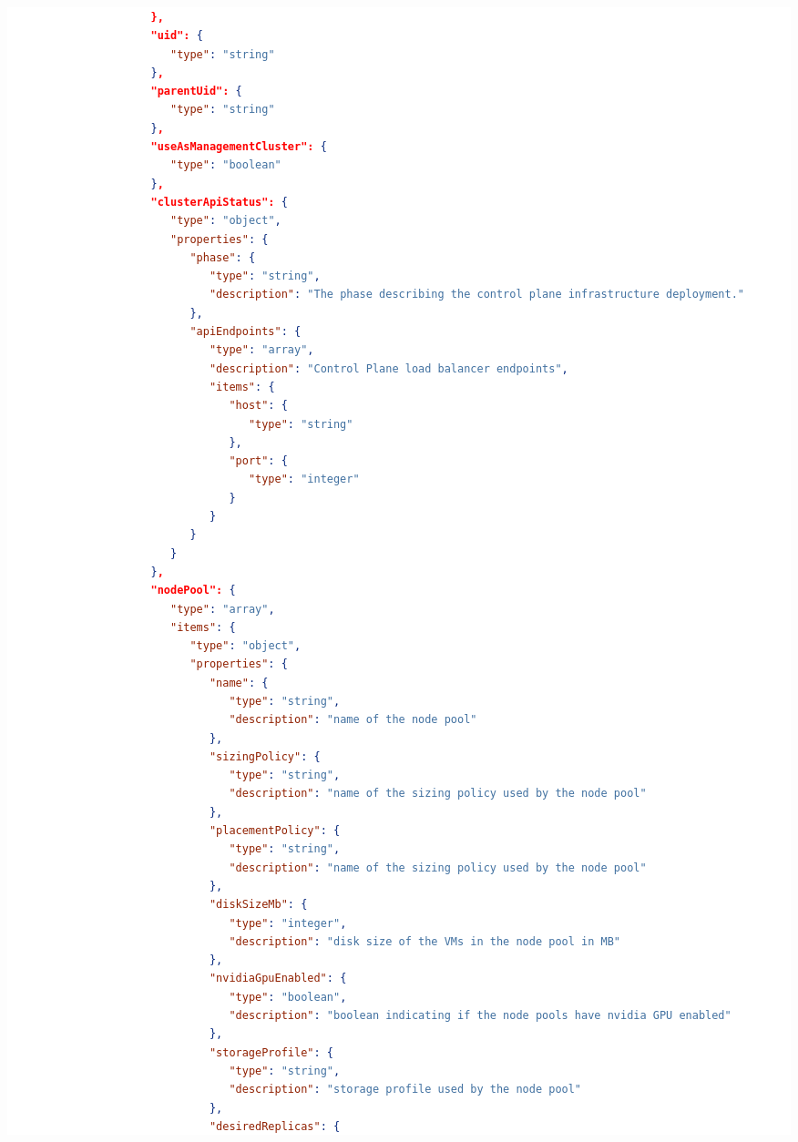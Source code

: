 ```json
                      },
                      "uid": {
                         "type": "string"
                      },
                      "parentUid": {
                         "type": "string"
                      },
                      "useAsManagementCluster": {
                         "type": "boolean"
                      },
                      "clusterApiStatus": {
                         "type": "object",
                         "properties": {
                            "phase": {
                               "type": "string",
                               "description": "The phase describing the control plane infrastructure deployment."
                            },
                            "apiEndpoints": {
                               "type": "array",
                               "description": "Control Plane load balancer endpoints",
                               "items": {
                                  "host": {
                                     "type": "string"
                                  },
                                  "port": {
                                     "type": "integer"
                                  }
                               }
                            }
                         }
                      },
                      "nodePool": {
                         "type": "array",
                         "items": {
                            "type": "object",
                            "properties": {
                               "name": {
                                  "type": "string",
                                  "description": "name of the node pool"
                               },
                               "sizingPolicy": {
                                  "type": "string",
                                  "description": "name of the sizing policy used by the node pool"
                               },
                               "placementPolicy": {
                                  "type": "string",
                                  "description": "name of the sizing policy used by the node pool"
                               },
                               "diskSizeMb": {
                                  "type": "integer",
                                  "description": "disk size of the VMs in the node pool in MB"
                               },
                               "nvidiaGpuEnabled": {
                                  "type": "boolean",
                                  "description": "boolean indicating if the node pools have nvidia GPU enabled"
                               },
                               "storageProfile": {
                                  "type": "string",
                                  "description": "storage profile used by the node pool"
                               },
                               "desiredReplicas": {
```